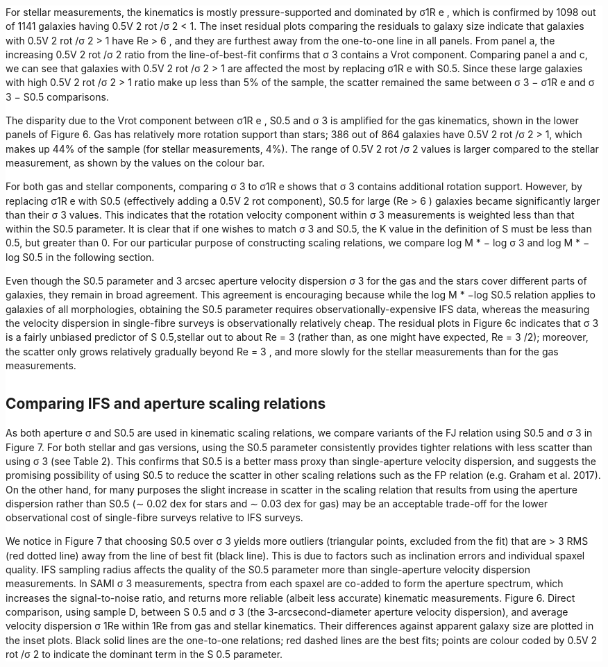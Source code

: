 For stellar measurements, the kinematics is mostly pressure-supported and dominated by σ1R e , which is confirmed by 1098 out of 1141 galaxies having 0.5V 2 rot /σ 2 < 1. The inset residual plots comparing the residuals to galaxy size indicate that galaxies with 0.5V 2 rot /σ 2 > 1 have Re > 6 , and they are furthest away from the one-to-one line in all panels. From panel a, the increasing 0.5V 2 rot /σ 2 ratio from the line-of-best-fit confirms that σ 3 contains a Vrot component. Comparing panel a and c, we can see that galaxies with 0.5V 2 rot /σ 2 > 1 are affected the most by replacing σ1R e with S0.5. Since these large galaxies with high 0.5V 2 rot /σ 2 > 1 ratio make up less than 5% of the sample, the scatter remained the same between σ 3 − σ1R e and σ 3 − S0.5 comparisons.

The disparity due to the Vrot component between σ1R e , S0.5 and σ 3 is amplified for the gas kinematics, shown in the lower panels of Figure 6. Gas has relatively more rotation support than stars; 386 out of 864 galaxies have 0.5V 2 rot /σ 2 > 1, which makes up 44% of the sample (for stellar measurements, 4%). The range of 0.5V 2 rot /σ 2 values is larger compared to the stellar measurement, as shown by the values on the colour bar.

For both gas and stellar components, comparing σ 3 to σ1R e shows that σ 3 contains additional rotation support. However, by replacing σ1R e with S0.5 (effectively adding a 0.5V 2 rot component), S0.5 for large (Re > 6 ) galaxies became significantly larger than their σ 3 values. This indicates that the rotation velocity component within σ 3 measurements is weighted less than that within the S0.5 parameter. It is clear that if one wishes to match σ 3 and S0.5, the K value in the definition of S must be less than 0.5, but greater than 0. For our particular purpose of constructing scaling relations, we compare log M * − log σ 3 and log M * − log S0.5 in the following section.

Even though the S0.5 parameter and 3 arcsec aperture velocity dispersion σ 3 for the gas and the stars cover different parts of galaxies, they remain in broad agreement. This agreement is encouraging because while the log M * −log S0.5 relation applies to galaxies of all morphologies, obtaining the S0.5 parameter requires observationally-expensive IFS data, whereas the measuring the velocity dispersion in single-fibre surveys is observationally relatively cheap. The residual plots in Figure 6c indicates that σ 3 is a fairly unbiased predictor of S 0.5,stellar out to about Re = 3 (rather than, as one might have expected, Re = 3 /2); moreover, the scatter only grows relatively gradually beyond Re = 3 , and more slowly for the stellar measurements than for the gas measurements.


## Comparing IFS and aperture scaling relations

As both aperture σ and S0.5 are used in kinematic scaling relations, we compare variants of the FJ relation using S0.5 and σ 3 in Figure 7. For both stellar and gas versions, using the S0.5 parameter consistently provides tighter relations with less scatter than using σ 3 (see Table 2). This confirms that S0.5 is a better mass proxy than single-aperture velocity dispersion, and suggests the promising possibility of using S0.5 to reduce the scatter in other scaling relations such as the FP relation (e.g. Graham et al. 2017). On the other hand, for many purposes the slight increase in scatter in the scaling relation that results from using the aperture dispersion rather than S0.5 (∼ 0.02 dex for stars and ∼ 0.03 dex for gas) may be an acceptable trade-off for the lower observational cost of single-fibre surveys relative to IFS surveys.

We notice in Figure 7 that choosing S0.5 over σ 3 yields more outliers (triangular points, excluded from the fit) that are > 3 RMS (red dotted line) away from the line of best fit (black line). This is due to factors such as inclination errors and individual spaxel quality. IFS sampling radius affects the quality of the S0.5 parameter more than single-aperture velocity dispersion measurements. In SAMI σ 3 measurements, spectra from each spaxel are co-added to form the aperture spectrum, which increases the signal-to-noise ratio, and returns more reliable (albeit less accurate) kinematic measurements.  Figure 6. Direct comparison, using sample D, between S 0.5 and σ 3 (the 3-arcsecond-diameter aperture velocity dispersion), and average velocity dispersion σ 1Re within 1Re from gas and stellar kinematics. Their differences against apparent galaxy size are plotted in the inset plots. Black solid lines are the one-to-one relations; red dashed lines are the best fits; points are colour coded by 0.5V 2 rot /σ 2 to indicate the dominant term in the S 0.5 parameter.
